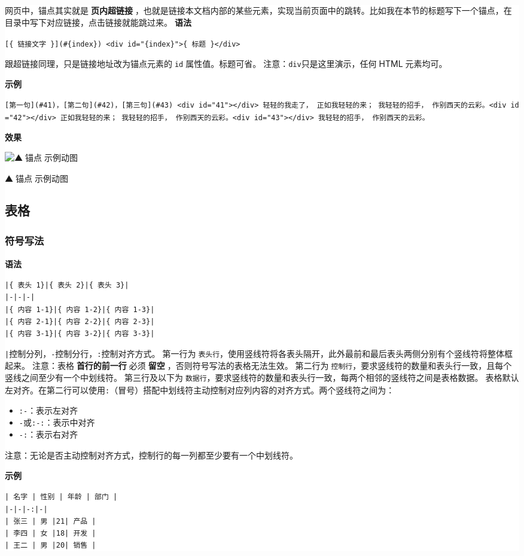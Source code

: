    网页中，锚点其实就是 **页内超链接** ，也就是链接本文档内部的某些元素，实现当前页面中的跳转。比如我在本节的标题写下一个锚点，在目录中写下对应链接，点击链接就能跳过来。
   **语法**

   ```
   [{ 链接文字 }](#{index}) <div id="{index}">{ 标题 }</div>
   ```

   跟超链接同理，只是链接地址改为锚点元素的 `id` 属性值。标题可省。
   注意：`div`只是这里演示，任何 HTML 元素均可。

   **示例**

   ```
   [第一句](#41)，[第二句](#42)，[第三句](#43) <div id="41"></div> 轻轻的我走了， 正如我轻轻的来； 我轻轻的招手， 作别西天的云彩。<div id="42"></div> 正如我轻轻的来； 我轻轻的招手， 作别西天的云彩。<div id="43"></div> 我轻轻的招手， 作别西天的云彩。
   ```

   **效果**

   ![▲ 锚点 示例动图](https://gh.136699.xyz/https://github.com/weixiabing/wordpress/blob/main/pic/2022/1/26/7587afb319bc9d6cb2f76d66482363a0.gif)

   ▲ 锚点 示例动图

   ## 表格

   ### 符号写法

   **语法**

   ```
   |{ 表头 1}|{ 表头 2}|{ 表头 3}|
   |-|-|-|
   |{ 内容 1-1}|{ 内容 1-2}|{ 内容 1-3}|
   |{ 内容 2-1}|{ 内容 2-2}|{ 内容 2-3}|
   |{ 内容 3-1}|{ 内容 3-2}|{ 内容 3-3}|
   ```

   `|`控制分列，`-`控制分行，`:`控制对齐方式。
   第一行为 `表头行`，使用竖线符将各表头隔开，此外最前和最后表头两侧分别有个竖线符将整体框起来。
   注意：表格 **首行的前一行** 必须 **留空** ，否则符号写法的表格无法生效。
   第二行为 `控制行`，要求竖线符的数量和表头行一致，且每个竖线之间至少有一个中划线符。
   第三行及以下为 `数据行`，要求竖线符的数量和表头行一致，每两个相邻的竖线符之间是表格数据。
   表格默认左对齐。在第二行可以使用`:`（冒号）搭配中划线符主动控制对应列内容的对齐方式。两个竖线符之间为：

   - `:-`：表示左对齐
   - `-`或`:-:`：表示中对齐
   - `-:`：表示右对齐

   注意：无论是否主动控制对齐方式，控制行的每一列都至少要有一个中划线符。

   **示例**

   ```
   | 名字 | 性别 | 年龄 | 部门 |
   |-|-|-:|-|
   | 张三 | 男 |21| 产品 |
   | 李四 | 女 |18| 开发 |
   | 王二 | 男 |20| 销售 |
   ```
